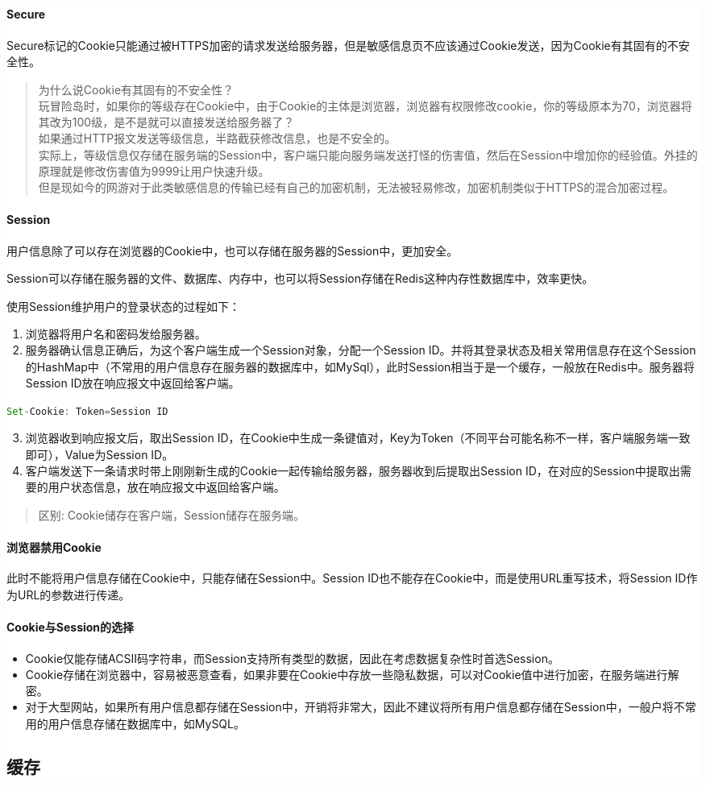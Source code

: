 #### Secure
Secure标记的Cookie只能通过被HTTPS加密的请求发送给服务器，但是敏感信息页不应该通过Cookie发送，因为Cookie有其固有的不安全性。

>为什么说Cookie有其固有的不安全性？  
玩冒险岛时，如果你的等级存在Cookie中，由于Cookie的主体是浏览器，浏览器有权限修改cookie，你的等级原本为70，浏览器将其改为100级，是不是就可以直接发送给服务器了？  
如果通过HTTP报文发送等级信息，半路截获修改信息，也是不安全的。  
实际上，等级信息仅存储在服务端的Session中，客户端只能向服务端发送打怪的伤害值，然后在Session中增加你的经验值。外挂的原理就是修改伤害值为9999让用户快速升级。  
但是现如今的网游对于此类敏感信息的传输已经有自己的加密机制，无法被轻易修改，加密机制类似于HTTPS的混合加密过程。

#### Session
用户信息除了可以存在浏览器的Cookie中，也可以存储在服务器的Session中，更加安全。

Session可以存储在服务器的文件、数据库、内存中，也可以将Session存储在Redis这种内存性数据库中，效率更快。

使用Session维护用户的登录状态的过程如下：
1. 浏览器将用户名和密码发给服务器。
2. 服务器确认信息正确后，为这个客户端生成一个Session对象，分配一个Session ID。并将其登录状态及相关常用信息存在这个Session的HashMap中（不常用的用户信息存在服务器的数据库中，如MySql），此时Session相当于是一个缓存，一般放在Redis中。服务器将Session ID放在响应报文中返回给客户端。  
```JavaScript
Set-Cookie: Token=Session ID
```
3. 浏览器收到响应报文后，取出Session ID，在Cookie中生成一条键值对，Key为Token（不同平台可能名称不一样，客户端服务端一致即可），Value为Session ID。
4. 客户端发送下一条请求时带上刚刚新生成的Cookie一起传输给服务器，服务器收到后提取出Session ID，在对应的Session中提取出需要的用户状态信息，放在响应报文中返回给客户端。

>区别: Cookie储存在客户端，Session储存在服务端。  

#### 浏览器禁用Cookie
此时不能将用户信息存储在Cookie中，只能存储在Session中。Session ID也不能存在Cookie中，而是使用URL重写技术，将Session ID作为URL的参数进行传递。

#### Cookie与Session的选择
* Cookie仅能存储ACSII码字符串，而Session支持所有类型的数据，因此在考虑数据复杂性时首选Session。
* Cookie存储在浏览器中，容易被恶意查看，如果非要在Cookie中存放一些隐私数据，可以对Cookie值中进行加密，在服务端进行解密。
* 对于大型网站，如果所有用户信息都存储在Session中，开销将非常大，因此不建议将所有用户信息都存储在Session中，一般户将不常用的用户信息存储在数据库中，如MySQL。

## 缓存
